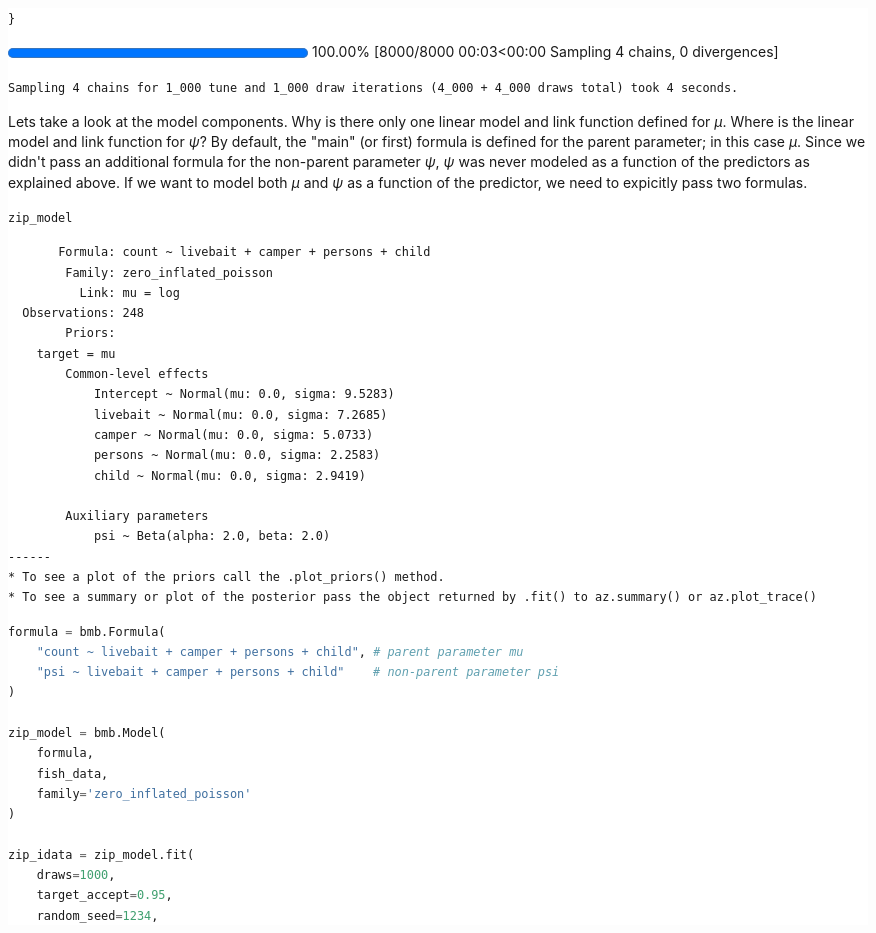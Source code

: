     }
</style>





<div>
  <progress value='8000' class='' max='8000' style='width:300px; height:20px; vertical-align: middle;'></progress>
  100.00% [8000/8000 00:03&lt;00:00 Sampling 4 chains, 0 divergences]
</div>



    Sampling 4 chains for 1_000 tune and 1_000 draw iterations (4_000 + 4_000 draws total) took 4 seconds.


Lets take a look at the model components. Why is there only one linear model and link function defined for $\mu$. Where is the linear model and link function for $\psi$? By default, the "main" (or first) formula is defined for the parent parameter; in this case $\mu$. Since we didn't pass an additional formula for the non-parent parameter $\psi$, $\psi$ was never modeled as a function of the predictors as explained above. If we want to model both $\mu$ and $\psi$ as a function of the predictor, we need to expicitly pass two formulas.


```python
zip_model
```




           Formula: count ~ livebait + camper + persons + child
            Family: zero_inflated_poisson
              Link: mu = log
      Observations: 248
            Priors:
        target = mu
            Common-level effects
                Intercept ~ Normal(mu: 0.0, sigma: 9.5283)
                livebait ~ Normal(mu: 0.0, sigma: 7.2685)
                camper ~ Normal(mu: 0.0, sigma: 5.0733)
                persons ~ Normal(mu: 0.0, sigma: 2.2583)
                child ~ Normal(mu: 0.0, sigma: 2.9419)

            Auxiliary parameters
                psi ~ Beta(alpha: 2.0, beta: 2.0)
    ------
    * To see a plot of the priors call the .plot_priors() method.
    * To see a summary or plot of the posterior pass the object returned by .fit() to az.summary() or az.plot_trace()




```python
formula = bmb.Formula(
    "count ~ livebait + camper + persons + child", # parent parameter mu
    "psi ~ livebait + camper + persons + child"    # non-parent parameter psi
)

zip_model = bmb.Model(
    formula,
    fish_data,
    family='zero_inflated_poisson'
)

zip_idata = zip_model.fit(
    draws=1000,
    target_accept=0.95,
    random_seed=1234,
```